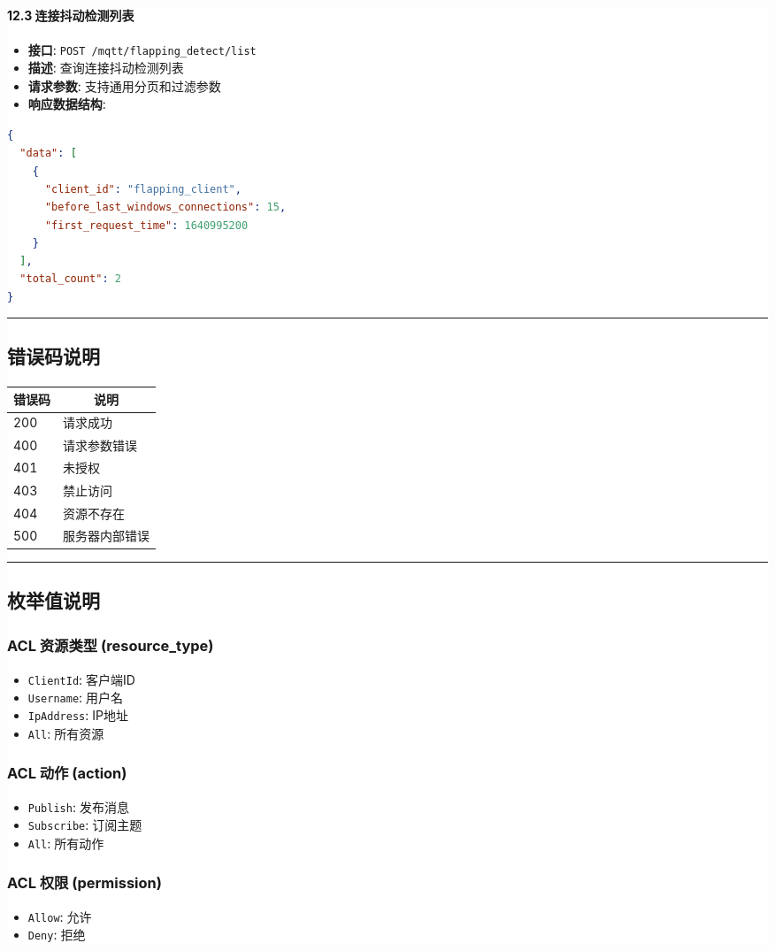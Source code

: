 #### 12.3 连接抖动检测列表
- **接口**: `POST /mqtt/flapping_detect/list`
- **描述**: 查询连接抖动检测列表
- **请求参数**: 支持通用分页和过滤参数
- **响应数据结构**:
```json
{
  "data": [
    {
      "client_id": "flapping_client",
      "before_last_windows_connections": 15,
      "first_request_time": 1640995200
    }
  ],
  "total_count": 2
}
```

---

## 错误码说明

| 错误码 | 说明 |
|--------|------|
| 200 | 请求成功 |
| 400 | 请求参数错误 |
| 401 | 未授权 |
| 403 | 禁止访问 |
| 404 | 资源不存在 |
| 500 | 服务器内部错误 |

---

## 枚举值说明

### ACL 资源类型 (resource_type)
- `ClientId`: 客户端ID
- `Username`: 用户名
- `IpAddress`: IP地址
- `All`: 所有资源

### ACL 动作 (action)
- `Publish`: 发布消息
- `Subscribe`: 订阅主题
- `All`: 所有动作

### ACL 权限 (permission)
- `Allow`: 允许
- `Deny`: 拒绝
